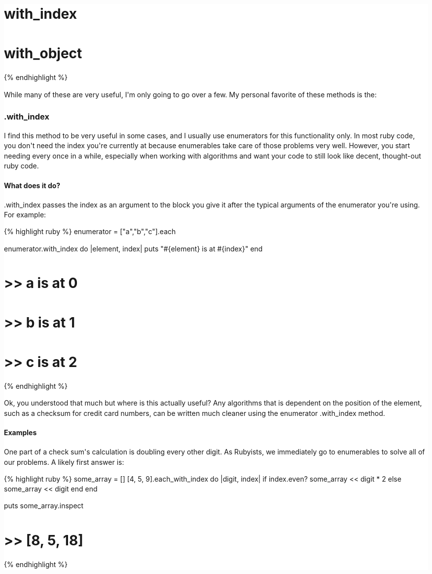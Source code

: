 # with_index
# with_object
{% endhighlight %}

While many of these are very useful, I'm only going to go over a few.
My personal favorite of these methods is the:

### .with_index

I find this method to be very useful in some cases,
and I usually use enumerators for this functionality only.
In most ruby code, you don't need the index you're currently at because
enumerables take care of those problems very well.
However, you start needing every once in a while, especially when working with algorithms
and want your code to still look like decent, thought-out ruby code.

#### What does it do?

.with_index passes the index as an argument to the block you give it after
the typical arguments of the enumerator you're using.
For example:

{% highlight ruby %}
enumerator = ["a","b","c"].each

enumerator.with_index do |element, index|
  puts "#{element} is at #{index}"
end

# >> a is at 0
# >> b is at 1
# >> c is at 2
{% endhighlight %}

Ok, you understood that much but where is this actually useful?
Any algorithms that is dependent on the position of the element,
such as a checksum for credit card numbers,
can be written much cleaner using the enumerator .with_index method.

#### Examples

One part of a check sum's calculation is doubling every other digit.
As Rubyists, we immediately go to enumerables to solve all of our problems.
A likely first answer is:

{% highlight ruby %}
some_array = []
[4, 5, 9].each_with_index do |digit, index|
  if index.even?
    some_array << digit * 2
  else
    some_array << digit
  end
end

puts some_array.inspect

# >> [8, 5, 18]
{% endhighlight %}